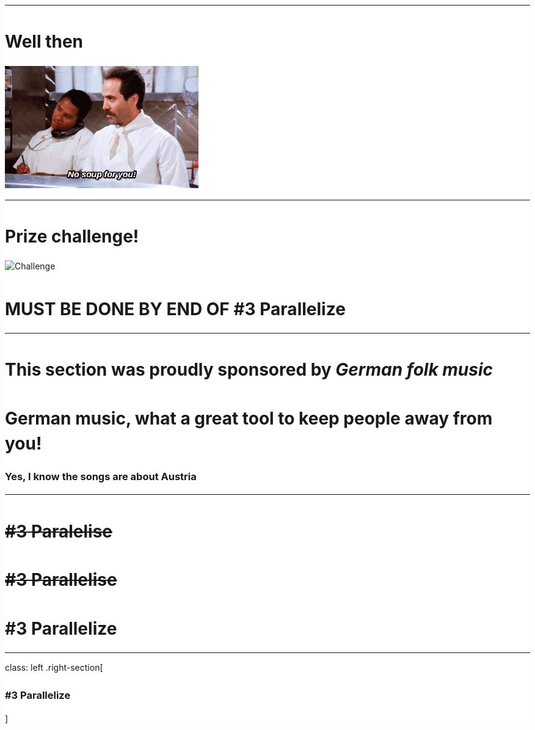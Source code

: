
---
# Well then
![No soup for you](images/no.soup.for.you.gif)

---

# Prize challenge!

![Challenge](images/challenge.gif)

# MUST BE DONE BY END OF \#3 Parallelize
---
# This section was proudly sponsored by *German folk music*

<iframe width="100%" height="50%" src="https://www.youtube.com/embed/8bzziAv9o4w" frameborder="0" allowfullscreen></iframe>

# German music, what a great tool to keep people away from you!

### Yes, I know the songs are about Austria
---
# ~~\#3 Paralelise~~
# ~~\#3 Parallelise~~
# \#3 Parallelize

---
class: left
.right-section[
### \#3 Parallelize
]
